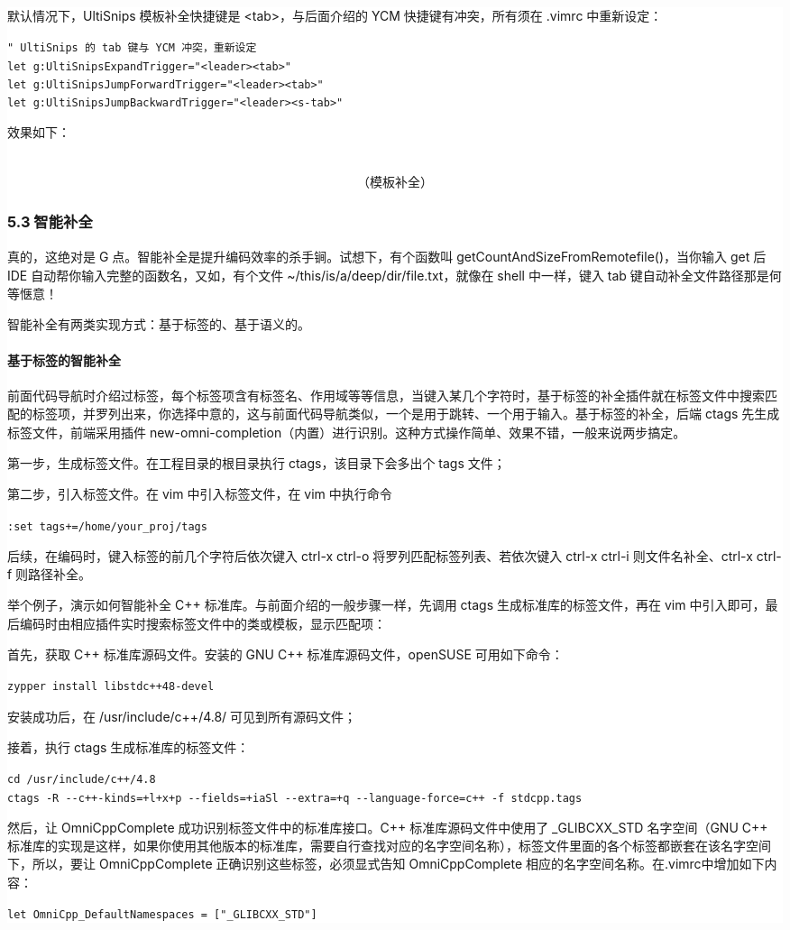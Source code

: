 默认情况下，UltiSnips 模板补全快捷键是 \<tab>，与后面介绍的 YCM 快捷键有冲突，所有须在 .vimrc 中重新设定：

```
" UltiSnips 的 tab 键与 YCM 冲突，重新设定
let g:UltiSnipsExpandTrigger="<leader><tab>"
let g:UltiSnipsJumpForwardTrigger="<leader><tab>"
let g:UltiSnipsJumpBackwardTrigger="<leader><s-tab>"
```

效果如下：
<div align="center">
<img src="https://github.com/yangyangwithgnu/use_vim_as_ide/blob/master/pics/%E6%A8%A1%E6%9D%BF%E8%A1%A5%E5%85%A8.gif" alt=""/><br />
（模板补全）
</div>


<h3 name="5.3">5.3 智能补全</h3>

真的，这绝对是 G 点。智能补全是提升编码效率的杀手锏。试想下，有个函数叫 getCountAndSizeFromRemotefile()，当你输入 get 后 IDE 自动帮你输入完整的函数名，又如，有个文件 ~/this/is/a/deep/dir/file.txt，就像在 shell 中一样，键入 tab 键自动补全文件路径那是何等惬意！

智能补全有两类实现方式：基于标签的、基于语义的。

<h4 name="5.3.1">基于标签的智能补全</h4>

前面代码导航时介绍过标签，每个标签项含有标签名、作用域等等信息，当键入某几个字符时，基于标签的补全插件就在标签文件中搜索匹配的标签项，并罗列出来，你选择中意的，这与前面代码导航类似，一个是用于跳转、一个用于输入。基于标签的补全，后端 ctags 先生成标签文件，前端采用插件 new-omni-completion（内置）进行识别。这种方式操作简单、效果不错，一般来说两步搞定。

第一步，生成标签文件。在工程目录的根目录执行 ctags，该目录下会多出个 tags 文件；

第二步，引入标签文件。在 vim 中引入标签文件，在 vim 中执行命令

```
:set tags+=/home/your_proj/tags
```

后续，在编码时，键入标签的前几个字符后依次键入 ctrl-x ctrl-o 将罗列匹配标签列表、若依次键入 ctrl-x ctrl-i 则文件名补全、ctrl-x ctrl-f 则路径补全。

举个例子，演示如何智能补全 C++ 标准库。与前面介绍的一般步骤一样，先调用 ctags 生成标准库的标签文件，再在 vim 中引入即可，最后编码时由相应插件实时搜索标签文件中的类或模板，显示匹配项：

首先，获取 C++ 标准库源码文件。安装的 GNU C++ 标准库源码文件，openSUSE 可用如下命令：

```
zypper install libstdc++48-devel
```
安装成功后，在 /usr/include/c++/4.8/ 可见到所有源码文件；

接着，执行 ctags 生成标准库的标签文件：

```
cd /usr/include/c++/4.8
ctags -R --c++-kinds=+l+x+p --fields=+iaSl --extra=+q --language-force=c++ -f stdcpp.tags
```

然后，让 OmniCppComplete 成功识别标签文件中的标准库接口。C++ 标准库源码文件中使用了 _GLIBCXX_STD 名字空间（GNU C++ 标准库的实现是这样，如果你使用其他版本的标准库，需要自行查找对应的名字空间名称），标签文件里面的各个标签都嵌套在该名字空间下，所以，要让 OmniCppComplete 正确识别这些标签，必须显式告知 OmniCppComplete 相应的名字空间名称。在.vimrc中增加如下内容：

```
let OmniCpp_DefaultNamespaces = ["_GLIBCXX_STD"]
```
